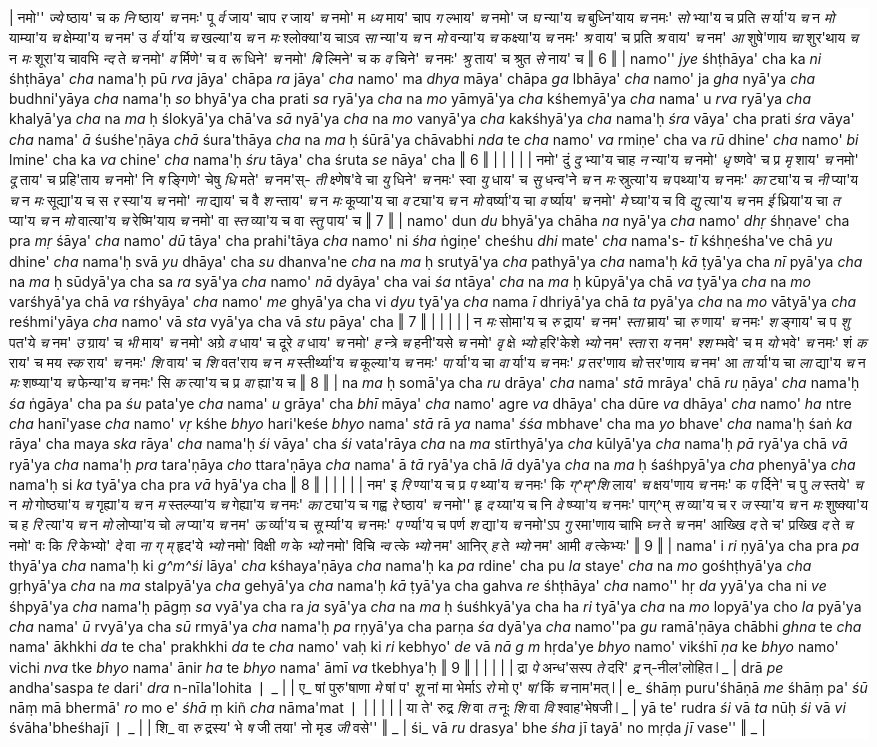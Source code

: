 | नमो'' _ज्ये_ ष्ठाय' च क _नि_ ष्ठाय' _च_ नमः' पू _र्व_ जाय' चाप _र_ जाय' _च_ नमो' म _ध्य_ माय' चाप _ग_ ल्भाय' _च_ नमो' ज _घ_ न्या'य _च_ बुध्नि'याय _च_ नमः' _सो_ भ्या'य च प्रति _स_ र्या'य _च_ न _मो_ याम्या'य _च_ क्षेम्या'य _च_ नम' उ _र्व_ र्या'य _च_ खल्या'य _च_ न _मः_ श्लोक्या'य चाऽव _सा_ न्या'य _च_ न _मो_ वन्या'य _च_ कक्ष्या'य _च_ नमः' _श्र_ वाय' च प्रति _श्र_ वाय' _च_ नम' _आ_ शुषे'णाय _चा_ शुर'थाय _च_ न _मः_ शूरा'य चावभि _न्द_ ते _च_ नमो' _व_ र्मिणे' च व _रू_ धिने' _च_ नमो' _बि_ ल्मिने' च क _व_ चिने' _च_ नमः' _श्रु_ ताय' च श्रुत _से_ नाय' च ‖ 6 ‖   | namo'' _jye_ śhṭhāya' cha ka _ni_ śhṭhāya' _cha_ nama'ḥ pū _rva_ jāya' chāpa _ra_ jāya' _cha_ namo' ma _dhya_ māya' chāpa _ga_ lbhāya' _cha_ namo' ja _gha_ nyā'ya _cha_ budhni'yāya _cha_ nama'ḥ _so_ bhyā'ya cha prati _sa_ ryā'ya _cha_ na _mo_ yāmyā'ya _cha_ kśhemyā'ya _cha_ nama' u _rva_ ryā'ya _cha_ khalyā'ya _cha_ na _ma_ ḥ ślokyā'ya chā'va _sā_ nyā'ya _cha_ na _mo_ vanyā'ya _cha_ kakśhyā'ya _cha_ nama'ḥ _śra_ vāya' cha prati _śra_ vāya' _cha_ nama' _ā_ śuśhe'ṇāya _chā_ śura'thāya _cha_ na _ma_ ḥ śūrā'ya chāvabhi _nda_ te _cha_ namo' _va_ rmiṇe' cha va _rū_ dhine' _cha_ namo' _bi_ lmine' cha ka _va_ chine' _cha_ nama'ḥ _śru_ tāya' cha śruta _se_ nāya' cha ‖ 6 ‖   |
|  |  |
| नमो' दुं _दु_ भ्या'य चाह _न_ न्या'य _च_ नमो' _धृ_ ष्णवे' च प्र _मृ_ शाय' _च_ नमो' _दू_ ताय' च प्रहि'ताय _च_ नमो' नि _ष_ ङ्गिणे' चेषु _धि_ मते' _च_ नम'स्- _ती_ क्ष्णेष'वे चा _यु_ धिने' _च_ नमः' स्वा _यु_ धाय' च _सु_ धन्व'ने _च_ न _मः_ स्रुत्या'य _च_ पथ्या'य _च_ नमः' _का_ ट्या'य च _नी_ प्या'य _च_ न _मः_ सूद्या'य च स _र_ स्या'य _च_ नमो' _ना_ द्याय' च वै _श_ न्ताय' _च_ न _मः_ कूप्या'य चा _व_ ट्या'य _च_ न _मो_ वर्ष्या'य चा _व_ र्ष्याय' _च_ नमो' _मे_ घ्या'य च वि _द्यु_ त्या'य _च_ नम _ई_ ध्रिया'य चा _त_ प्या'य _च_ न _मो_ वात्या'य _च_ रेष्मि'याय _च_ नमो' वा _स्त_ व्या'य च वा _स्तु_ पाय' च ‖ 7 ‖   | namo' dun _du_ bhyā'ya chāha _na_ nyā'ya _cha_ namo' _dhṛ_ śhṇave' cha pra _mṛ_ śāya' _cha_ namo' _dū_ tāya' cha prahi'tāya _cha_ namo' ni _śha_ ṅgiṇe' cheśhu _dhi_ mate' _cha_ nama's- _tī_ kśhṇeśha've chā _yu_ dhine' _cha_ nama'ḥ svā _yu_ dhāya' cha _su_ dhanva'ne _cha_ na _ma_ ḥ srutyā'ya _cha_ pathyā'ya _cha_ nama'ḥ _kā_ ṭyā'ya cha _nī_ pyā'ya _cha_ na _ma_ ḥ sūdyā'ya cha sa _ra_ syā'ya _cha_ namo' _nā_ dyāya' cha vai _śa_ ntāya' _cha_ na _ma_ ḥ kūpyā'ya chā _va_ ṭyā'ya _cha_ na _mo_ varśhyā'ya chā _va_ rśhyāya' _cha_ namo' _me_ ghyā'ya cha vi _dyu_ tyā'ya _cha_ nama _ī_ dhriyā'ya chā _ta_ pyā'ya _cha_ na _mo_ vātyā'ya _cha_ reśhmi'yāya _cha_ namo' vā _sta_ vyā'ya cha vā _stu_ pāya' cha ‖ 7 ‖   |
|  |  |
| न _मः_ सोमा'य च _रु_ द्राय' _च_ नम' _स्ता_ म्राय' चा _रु_ णाय' _च_ नमः' _श_ ङ्गाय' च प _शु_ पत'ये _च_ नम' _उ_ ग्राय' च _भी_ माय' _च_ नमो' अग्रे _व_ धाय' च दूरे _व_ धाय' _च_ नमो' _ह_ न्त्रे _च_ हनी'यसे _च_ नमो' _वृ_ क्षे _भ्यो_ हरि'केशे _भ्यो_ नम' _स्ता_ रा _य_ नम' _श्श_ म्भवे' च म _यो_ भवे' _च_ नमः' शं _क_ राय' च मय _स्क_ राय' _च_ नमः' _शि_ वाय' च _शि_ वत'राय _च_ न _म_ स्तीर्थ्या'य _च_ कूल्या'य _च_ नमः' _पा_ र्या'य चा _वा_ र्या'य _च_ नमः' _प्र_ तर'णाय _चो_ त्तर'णाय _च_ नम' आ _ता_ र्या'य चा _ला_ द्या'य _च_ न _मः_ शष्प्या'य _च_ फेन्या'य _च_ नमः' सि _क_ त्या'य च प्र _वा_ ह्या'य च ‖ 8 ‖   | na _ma_ ḥ somā'ya cha _ru_ drāya' _cha_ nama' _stā_ mrāya' chā _ru_ ṇāya' _cha_ nama'ḥ _śa_ ṅgāya' cha pa _śu_ pata'ye _cha_ nama' _u_ grāya' cha _bhī_ māya' _cha_ namo' agre _va_ dhāya' cha dūre _va_ dhāya' _cha_ namo' _ha_ ntre _cha_ hanī'yase _cha_ namo' _vṛ_ kśhe _bhyo_ hari'keśe _bhyo_ nama' _stā_ rā _ya_ nama' _śśa_ mbhave' cha ma _yo_ bhave' _cha_ nama'ḥ śaṅ _ka_ rāya' cha maya _ska_ rāya' _cha_ nama'ḥ _śi_ vāya' cha _śi_ vata'rāya _cha_ na _ma_ stīrthyā'ya _cha_ kūlyā'ya _cha_ nama'ḥ _pā_ ryā'ya chā _vā_ ryā'ya _cha_ nama'ḥ _pra_ tara'ṇāya _cho_ ttara'ṇāya _cha_ nama' ā _tā_ ryā'ya chā _lā_ dyā'ya _cha_ na _ma_ ḥ śaśhpyā'ya _cha_ phenyā'ya _cha_ nama'ḥ si _ka_ tyā'ya cha pra _vā_ hyā'ya cha ‖ 8 ‖   |
|  |  |
| नम' इ _रि_ ण्या'य च प्र _प_ थ्या'य _च_ नमः' कि _ग्^म्^शि_ लाय' _च_ क्षय'णाय _च_ नमः' क _प_ र्दिने' च पु _ल_ स्तये' _च_ न _मो_ गोष्ठ्या'य _च_ गृह्या'य _च_ न _म_ स्तल्प्या'य _च_ गेह्या'य _च_ नमः' _का_ ट्या'य च गह्व _रे_ ष्ठाय' _च_ नमो'' हृ _द_ य्या'य च नि _वे_ ष्प्या'य _च_ नमः' पाग्^म् _स_ व्या'य च र _ज_ स्या'य _च_ न _मः_ शुष्क्या'य च ह _रि_ त्या'य _च_ न _मो_ लोप्या'य चो _ल_ प्या'य _च_ नम' _ऊ_ र्व्या'य च _सू_ र्म्या'य _च_ नमः' _प_ र्ण्या'य च पर्ण _श_ द्या'य _च_ नमो'ऽप _गु_ रमा'णाय चाभि _घ्न_ ते _च_ नम' आख्खि _द_ ते च' प्रख्खि _द_ ते _च_ नमो' वः कि _रि_ केभ्यो' _दे_ वा _ना_ _ग्_ _म्_ हृद'ये _भ्यो_ नमो' विक्षी _ण_ के _भ्यो_ नमो' विचि _न्व_ त्के _भ्यो_ नम' आनिर् _ह_ ते _भ्यो_ नम' आमी _व_ त्केभ्यः' ‖ 9 ‖   | nama' i _ri_ ṇyā'ya cha pra _pa_ thyā'ya _cha_ nama'ḥ ki _g^m^śi_ lāya' _cha_ kśhaya'ṇāya _cha_ nama'ḥ ka _pa_ rdine' cha pu _la_ staye' _cha_ na _mo_ gośhṭhyā'ya _cha_ gṛhyā'ya _cha_ na _ma_ stalpyā'ya _cha_ gehyā'ya _cha_ nama'ḥ _kā_ ṭyā'ya cha gahva _re_ śhṭhāya' _cha_ namo'' hṛ _da_ yyā'ya cha ni _ve_ śhpyā'ya _cha_ nama'ḥ pāgṃ _sa_ vyā'ya cha ra _ja_ syā'ya _cha_ na _ma_ ḥ śuśhkyā'ya cha ha _ri_ tyā'ya _cha_ na _mo_ lopyā'ya cho _la_ pyā'ya _cha_ nama' _ū_ rvyā'ya cha _sū_ rmyā'ya _cha_ nama'ḥ _pa_ rṇyā'ya cha parṇa _śa_ dyā'ya _cha_ namo''pa _gu_ ramā'ṇāya chābhi _ghna_ te _cha_ nama' ākhkhi _da_ te cha' prakhkhi _da_ te _cha_ namo' vaḥ ki _ri_ kebhyo' _de_ vā _nā_ _g_ _m_ hṛda'ye _bhyo_ namo' vikśhī _ṇa_ ke _bhyo_ namo' vichi _nva_ tke _bhyo_ nama' ānir _ha_ te _bhyo_ nama' āmī _va_ tkebhya'ḥ ‖ 9 ‖   |
|  |  |
| द्रा _पे_ अन्ध'सस्प _ते_ दरि' _द्र_ न्-नील'लोहित ❘ _   | drā _pe_ andha'saspa _te_ dari' _dra_ n-nīla'lohita ❘ _   |
| ए_ षां पुरु'षाणा _मे_ षां प' _शू_ नां मा भेर्माऽ _रो_ मो ए' _षां_ किं _च_ नाम'मत् ❘   | e_ śhāṃ puru'śhāṇā _me_ śhāṃ pa' _śū_ nāṃ mā bhermā' _ro_ mo e' _śhā_ ṃ kiñ _cha_ nāma'mat ❘   |
|  |  |
| या ते' रुद्र _शि_ वा _त_ नूः _शि_ वा _वि_ श्वाह'भेषजी ❘ _   | yā te' rudra _śi_ vā _ta_ nūḥ _śi_ vā _vi_ śvāha'bheśhajī ❘ _   |
| शि_ वा _रु_ द्रस्य' भे _ष_ जी तया' नो मृड _जी_ वसे'' ‖ _   | śi_ vā _ru_ drasya' bhe _śha_ jī tayā' no mṛḍa _jī_ vase'' ‖ _   |